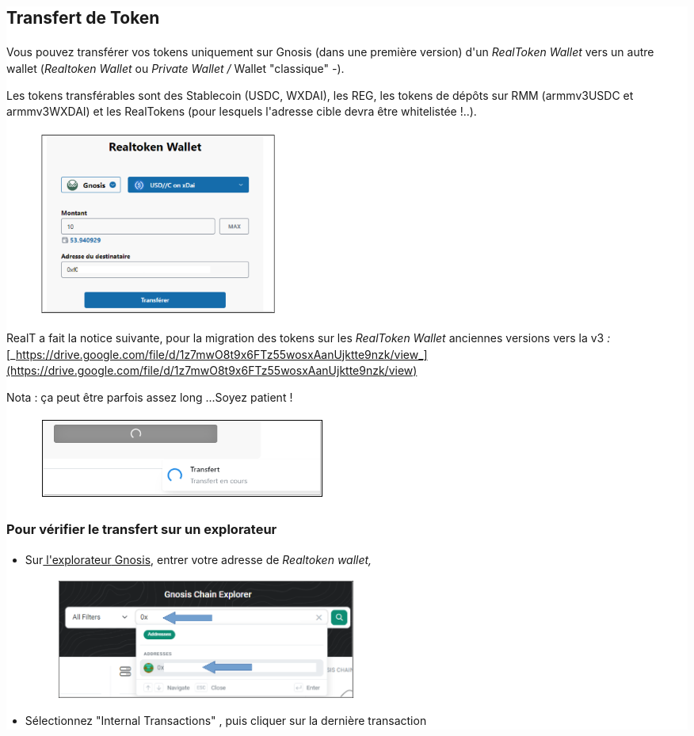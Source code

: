 ## Transfert de Token

Vous pouvez transférer vos tokens uniquement sur Gnosis (dans une première version) d'un _RealToken Wallet_ vers un autre wallet (_Realtoken Wallet_ ou _Private Wallet /_ Wallet "classique" _-_).

Les tokens transférables sont des Stablecoin (USDC, WXDAI), les REG, les tokens de dépôts sur RMM (armmv3USDC et armmv3WXDAI) et les RealTokens (pour lesquels l'adresse cible devra être whitelistée !..).

<figure><img src="../../.gitbook/assets/image (2) (1).png" alt="" width="303"><figcaption></figcaption></figure>

RealT a fait la notice suivante, pour la migration des tokens sur les _RealToken Wallet_ anciennes versions vers la v3 _:_ [_https://drive.google.com/file/d/1z7mwO8t9x6FTz55wosxAanUjktte9nzk/view_](https://drive.google.com/file/d/1z7mwO8t9x6FTz55wosxAanUjktte9nzk/view)

Nota : ça peut être parfois assez long ...Soyez patient !

<figure><img src="../../.gitbook/assets/image (4) (1).png" alt=""><figcaption></figcaption></figure>

### Pour vérifier le transfert sur un explorateur

*   Sur[ l'explorateur](https://gnosisscan.io/)[ Gnosis](https://gnosisscan.io/), entrer votre adresse de _Realtoken wallet,_

    <figure><img src="../../.gitbook/assets/image (5).png" alt="" width="375"><figcaption></figcaption></figure>
*   Sélectionnez "Internal Transactions" , puis cliquer sur la dernière transaction&#x20;

